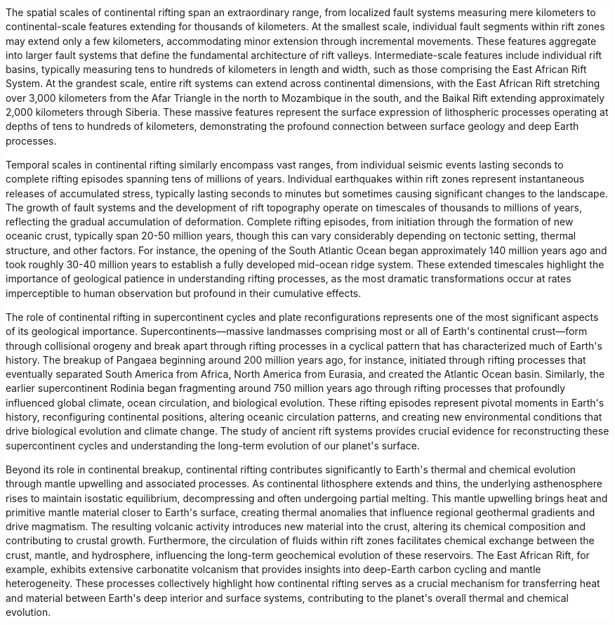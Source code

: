 The spatial scales of continental rifting span an extraordinary range, from localized fault systems measuring mere kilometers to continental-scale features extending for thousands of kilometers. At the smallest scale, individual fault segments within rift zones may extend only a few kilometers, accommodating minor extension through incremental movements. These features aggregate into larger fault systems that define the fundamental architecture of rift valleys. Intermediate-scale features include individual rift basins, typically measuring tens to hundreds of kilometers in length and width, such as those comprising the East African Rift System. At the grandest scale, entire rift systems can extend across continental dimensions, with the East African Rift stretching over 3,000 kilometers from the Afar Triangle in the north to Mozambique in the south, and the Baikal Rift extending approximately 2,000 kilometers through Siberia. These massive features represent the surface expression of lithospheric processes operating at depths of tens to hundreds of kilometers, demonstrating the profound connection between surface geology and deep Earth processes.

Temporal scales in continental rifting similarly encompass vast ranges, from individual seismic events lasting seconds to complete rifting episodes spanning tens of millions of years. Individual earthquakes within rift zones represent instantaneous releases of accumulated stress, typically lasting seconds to minutes but sometimes causing significant changes to the landscape. The growth of fault systems and the development of rift topography operate on timescales of thousands to millions of years, reflecting the gradual accumulation of deformation. Complete rifting episodes, from initiation through the formation of new oceanic crust, typically span 20-50 million years, though this can vary considerably depending on tectonic setting, thermal structure, and other factors. For instance, the opening of the South Atlantic Ocean began approximately 140 million years ago and took roughly 30-40 million years to establish a fully developed mid-ocean ridge system. These extended timescales highlight the importance of geological patience in understanding rifting processes, as the most dramatic transformations occur at rates imperceptible to human observation but profound in their cumulative effects.

The role of continental rifting in supercontinent cycles and plate reconfigurations represents one of the most significant aspects of its geological importance. Supercontinents—massive landmasses comprising most or all of Earth's continental crust—form through collisional orogeny and break apart through rifting processes in a cyclical pattern that has characterized much of Earth's history. The breakup of Pangaea beginning around 200 million years ago, for instance, initiated through rifting processes that eventually separated South America from Africa, North America from Eurasia, and created the Atlantic Ocean basin. Similarly, the earlier supercontinent Rodinia began fragmenting around 750 million years ago through rifting processes that profoundly influenced global climate, ocean circulation, and biological evolution. These rifting episodes represent pivotal moments in Earth's history, reconfiguring continental positions, altering oceanic circulation patterns, and creating new environmental conditions that drive biological evolution and climate change. The study of ancient rift systems provides crucial evidence for reconstructing these supercontinent cycles and understanding the long-term evolution of our planet's surface.

Beyond its role in continental breakup, continental rifting contributes significantly to Earth's thermal and chemical evolution through mantle upwelling and associated processes. As continental lithosphere extends and thins, the underlying asthenosphere rises to maintain isostatic equilibrium, decompressing and often undergoing partial melting. This mantle upwelling brings heat and primitive mantle material closer to Earth's surface, creating thermal anomalies that influence regional geothermal gradients and drive magmatism. The resulting volcanic activity introduces new material into the crust, altering its chemical composition and contributing to crustal growth. Furthermore, the circulation of fluids within rift zones facilitates chemical exchange between the crust, mantle, and hydrosphere, influencing the long-term geochemical evolution of these reservoirs. The East African Rift, for example, exhibits extensive carbonatite volcanism that provides insights into deep-Earth carbon cycling and mantle heterogeneity. These processes collectively highlight how continental rifting serves as a crucial mechanism for transferring heat and material between Earth's deep interior and surface systems, contributing to the planet's overall thermal and chemical evolution.
